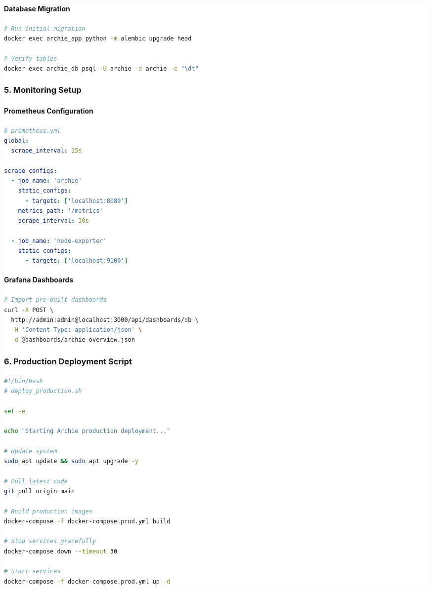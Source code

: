 #### Database Migration

```bash
# Run initial migration
docker exec archie_app python -m alembic upgrade head

# Verify tables
docker exec archie_db psql -U archie -d archie -c "\dt"
```

### 5. Monitoring Setup

#### Prometheus Configuration

```yaml
# prometheus.yml
global:
  scrape_interval: 15s

scrape_configs:
  - job_name: 'archie'
    static_configs:
      - targets: ['localhost:8080']
    metrics_path: '/metrics'
    scrape_interval: 30s

  - job_name: 'node-exporter'
    static_configs:
      - targets: ['localhost:9100']
```

#### Grafana Dashboards

```bash
# Import pre-built dashboards
curl -X POST \
  http://admin:admin@localhost:3000/api/dashboards/db \
  -H 'Content-Type: application/json' \
  -d @dashboards/archie-overview.json
```

### 6. Production Deployment Script

```bash
#!/bin/bash
# deploy_production.sh

set -e

echo "Starting Archie production deployment..."

# Update system
sudo apt update && sudo apt upgrade -y

# Pull latest code
git pull origin main

# Build production images
docker-compose -f docker-compose.prod.yml build

# Stop services gracefully
docker-compose down --timeout 30

# Start services
docker-compose -f docker-compose.prod.yml up -d

```